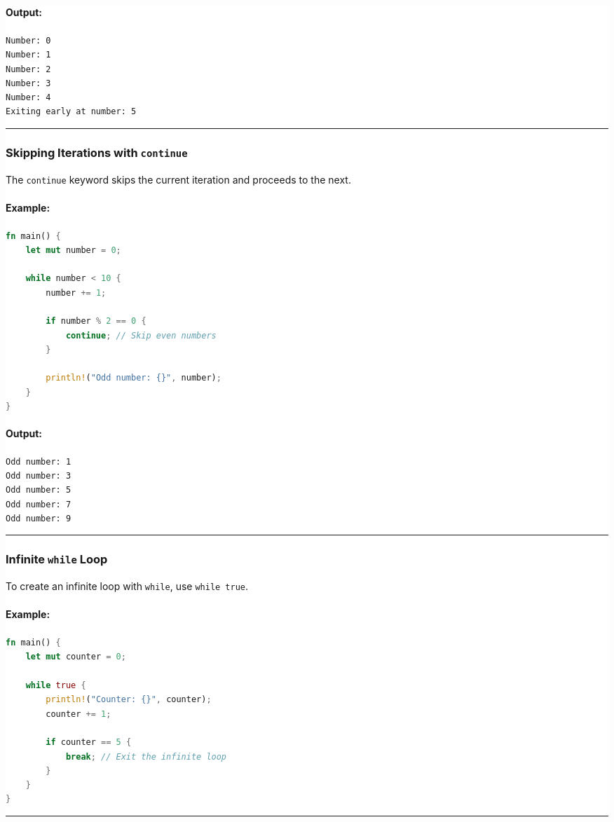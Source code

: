 #### Output:
```
Number: 0
Number: 1
Number: 2
Number: 3
Number: 4
Exiting early at number: 5
```

---

### **Skipping Iterations with `continue`**

The `continue` keyword skips the current iteration and proceeds to the next.

#### Example:
```rust
fn main() {
    let mut number = 0;

    while number < 10 {
        number += 1;

        if number % 2 == 0 {
            continue; // Skip even numbers
        }

        println!("Odd number: {}", number);
    }
}
```

#### Output:
```
Odd number: 1
Odd number: 3
Odd number: 5
Odd number: 7
Odd number: 9
```

---

### **Infinite `while` Loop**

To create an infinite loop with `while`, use `while true`.

#### Example:
```rust
fn main() {
    let mut counter = 0;

    while true {
        println!("Counter: {}", counter);
        counter += 1;

        if counter == 5 {
            break; // Exit the infinite loop
        }
    }
}
```

---